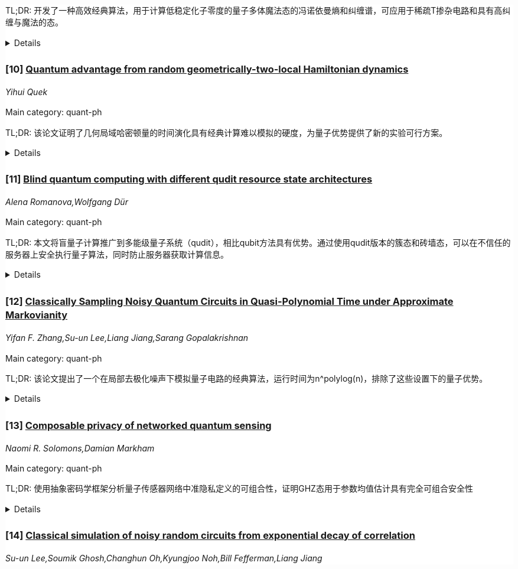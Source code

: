 TL;DR: 开发了一种高效经典算法，用于计算低稳定化子零度的量子多体魔法态的冯诺依曼熵和纠缠谱，可应用于稀疏T掺杂电路和具有高纠缠与魔法的态。


<details><summary>Details</summary></details>


### [10] [Quantum advantage from random geometrically-two-local Hamiltonian dynamics](https://arxiv.org/abs/2510.06321)
*Yihui Quek*

Main category: quant-ph

TL;DR: 该论文证明了几何局域哈密顿量的时间演化具有经典计算难以模拟的硬度，为量子优势提供了新的实验可行方案。


<details><summary>Details</summary></details>


### [11] [Blind quantum computing with different qudit resource state architectures](https://arxiv.org/abs/2510.06323)
*Alena Romanova,Wolfgang Dür*

Main category: quant-ph

TL;DR: 本文将盲量子计算推广到多能级量子系统（qudit），相比qubit方法具有优势。通过使用qudit版本的簇态和砖墙态，可以在不信任的服务器上安全执行量子算法，同时防止服务器获取计算信息。


<details><summary>Details</summary></details>


### [12] [Classically Sampling Noisy Quantum Circuits in Quasi-Polynomial Time under Approximate Markovianity](https://arxiv.org/abs/2510.06324)
*Yifan F. Zhang,Su-un Lee,Liang Jiang,Sarang Gopalakrishnan*

Main category: quant-ph

TL;DR: 该论文提出了一个在局部去极化噪声下模拟量子电路的经典算法，运行时间为n^polylog(n)，排除了这些设置下的量子优势。


<details><summary>Details</summary></details>


### [13] [Composable privacy of networked quantum sensing](https://arxiv.org/abs/2510.06326)
*Naomi R. Solomons,Damian Markham*

Main category: quant-ph

TL;DR: 使用抽象密码学框架分析量子传感器网络中准隐私定义的可组合性，证明GHZ态用于参数均值估计具有完全可组合安全性


<details><summary>Details</summary></details>


### [14] [Classical simulation of noisy random circuits from exponential decay of correlation](https://arxiv.org/abs/2510.06328)
*Su-un Lee,Soumik Ghosh,Changhun Oh,Kyungjoo Noh,Bill Fefferman,Liang Jiang*

